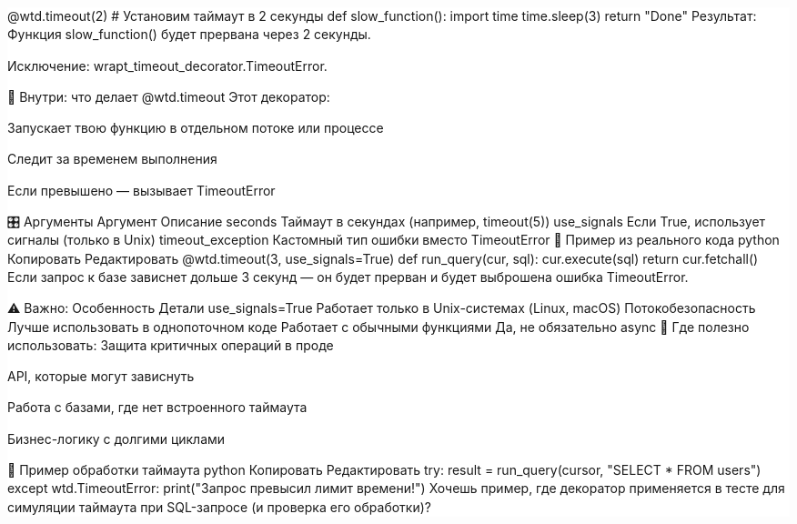 @wtd.timeout(2)  # Установим таймаут в 2 секунды
def slow_function():
    import time
    time.sleep(3)
    return "Done"
Результат:
Функция slow_function() будет прервана через 2 секунды.

Исключение: wrapt_timeout_decorator.TimeoutError.

🧠 Внутри: что делает @wtd.timeout
Этот декоратор:

Запускает твою функцию в отдельном потоке или процессе

Следит за временем выполнения

Если превышено — вызывает TimeoutError

🎛 Аргументы
Аргумент	Описание
seconds	Таймаут в секундах (например, timeout(5))
use_signals	Если True, использует сигналы (только в Unix)
timeout_exception	Кастомный тип ошибки вместо TimeoutError
🧪 Пример из реального кода
python
Копировать
Редактировать
@wtd.timeout(3, use_signals=True)
def run_query(cur, sql):
    cur.execute(sql)
    return cur.fetchall()
Если запрос к базе зависнет дольше 3 секунд — он будет прерван и будет выброшена ошибка TimeoutError.

⚠️ Важно:
Особенность	Детали
use_signals=True	Работает только в Unix-системах (Linux, macOS)
Потокобезопасность	Лучше использовать в однопоточном коде
Работает с обычными функциями	Да, не обязательно async
📌 Где полезно использовать:
Защита критичных операций в проде

API, которые могут зависнуть

Работа с базами, где нет встроенного таймаута

Бизнес-логику с долгими циклами

🎯 Пример обработки таймаута
python
Копировать
Редактировать
try:
    result = run_query(cursor, "SELECT * FROM users")
except wtd.TimeoutError:
    print("Запрос превысил лимит времени!")
Хочешь пример, где декоратор применяется в тесте для симуляции таймаута при SQL-запросе (и проверка его обработки)?
